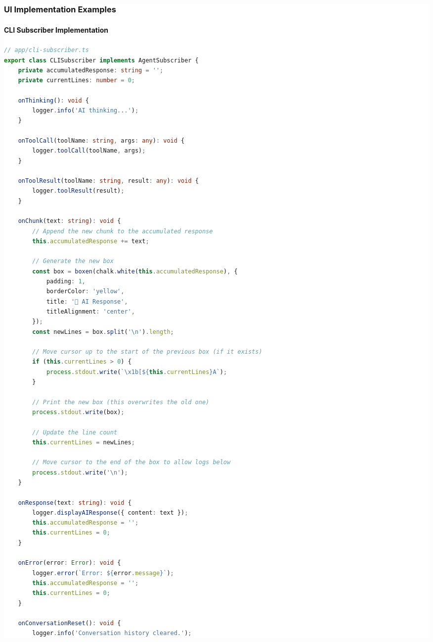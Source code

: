 ### UI Implementation Examples

#### CLI Subscriber Implementation

```typescript
// app/cli-subscriber.ts
export class CLISubscriber implements AgentSubscriber {
    private accumulatedResponse: string = '';
    private currentLines: number = 0;
    
    onThinking(): void {
        logger.info('AI thinking...');
    }
    
    onToolCall(toolName: string, args: any): void {
        logger.toolCall(toolName, args);
    }
    
    onToolResult(toolName: string, result: any): void {
        logger.toolResult(result);
    }
    
    onChunk(text: string): void {
        // Append the new chunk to the accumulated response
        this.accumulatedResponse += text;

        // Generate the new box
        const box = boxen(chalk.white(this.accumulatedResponse), {
            padding: 1,
            borderColor: 'yellow',
            title: '🤖 AI Response',
            titleAlignment: 'center',
        });
        const newLines = box.split('\n').length;

        // Move cursor up to the start of the previous box (if it exists)
        if (this.currentLines > 0) {
            process.stdout.write(`\x1b[${this.currentLines}A`);
        }

        // Print the new box (this overwrites the old one)
        process.stdout.write(box);

        // Update the line count
        this.currentLines = newLines;

        // Move cursor to the end of the box to allow logs below
        process.stdout.write('\n');
    }
    
    onResponse(text: string): void {
        logger.displayAIResponse({ content: text });
        this.accumulatedResponse = '';
        this.currentLines = 0;
    }
    
    onError(error: Error): void {
        logger.error(`Error: ${error.message}`);
        this.accumulatedResponse = '';
        this.currentLines = 0;
    }
    
    onConversationReset(): void {
        logger.info('Conversation history cleared.');
```